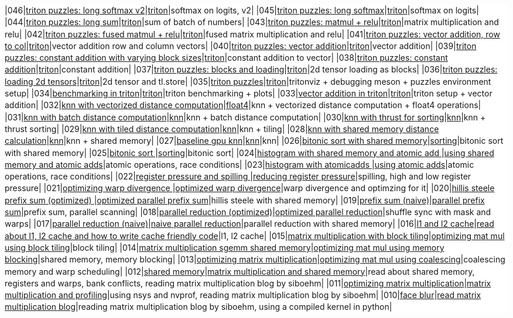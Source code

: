 |046|[triton puzzles: long softmax v2](./triton/puzzles.ipynb)|[triton](./notes/003/)|softmax on logits, v2|
|045|[triton puzzles: long softmax](./triton/puzzles.ipynb)|[triton](./notes/003/)|softmax on logits|
|044|[triton puzzles: long sum](./triton/puzzles.ipynb)|[triton](./notes/003/)|sum of batch of numbers|
|043|[triton puzzles: matmul + relu](./triton/puzzles.ipynb)|[triton](./notes/003/)|matrix multiplication and relu|
|042|[triton puzzles: fused matmul + relu](./triton/puzzles.ipynb)|[triton](./notes/003/)|fused matrix multiplication and relu|
|041|[triton puzzles: vector addition, row to col](./triton/puzzles.ipynb)|[triton](./notes/003/)|vector addition row and column vectors|
|040|[triton puzzles: vector addition](./triton/puzzles.ipynb)|[triton](./notes/003/)|vector addition|
|039|[triton puzzles: constant addition with varying block sizes](./triton/puzzles.ipynb)|[triton](./notes/003/)|constant addition to vector|
|038|[triton puzzles: constant addition](./triton/puzzles.ipynb)|[triton](./notes/003/)|constant addition|
|037|[triton puzzles: blocks and loading](./triton/puzzles.ipynb)|[triton](./notes/003/)|2d tensor loading as blocks|
|036|[triton puzzles: loading 2d tensors](./triton/puzzles.ipynb)|[triton](./notes/003/)|2d tensor and tl.store|
|035|[triton puzzles](./triton/puzzles.ipynb)|[triton](./notes/003/)|tritonviz + debugging meson + puzzles environment setup|
|034|[benchmarking in triton](./triton/vec_add.py)|[triton](./notes/003/)|triton benchmarking + plots|
|033|[vector addition in triton](./triton/vec_add.py)|[triton](./notes/003/)|triton setup + vector addition|
|032|[knn with vectorized distance computation](./cuda/knnBase.cu)|[float4](./notes/003/)|knn + vectorized distance computation + float4 operations|
|031|[knn with batch distance computation](./cuda/knnBase.cu)|[knn](./notes/003/)|knn + batch distance computation|
|030|[knn with thrust for sorting](./cuda/knnBase.cu)|[knn](./notes/003/)|knn + thrust sorting|
|029|[knn with tiled distance computation](./cuda/knnBase.cu)|[knn](./notes/003/)|knn + tiling|
|028|[knn with shared memory distance calculation](./cuda/knnBase.cu)|[knn](./notes/003/)|knn + shared memory|
|027|[baseline gpu knn](./cuda/knnBase.cu)|[knn](./notes/003/)|knn|
|026|[bitonic sort with shared memory](./cuda/bitonicSortSharedMemory.cu)|[sorting](./notes/003/)|bitonic sort with shared memory|
|025|[bitonic sort ](./cuda/bitonicSort.cu)|[sorting](./notes/003/)|bitonic sort|
|024|[histogram with shared memory and atomic add ](./cuda/histogramSharedMemory.cu)|[using shared memory and atomic adds](./notes/003/)|atomic operations, race conditions|
|023|[histogram with atomicadds ](./cuda/histogramAtomicAdd.cu)|[using atomic adds](./notes/003/)|atomic operations, race conditions|
|022|[register pressure and spilling ](./cuda/registerPressureSpilling.cu)|[reducing register pressure](./notes/003/)|spilling, high and low register pressure|
|021|[optimizing warp divergence ](./cuda/warpDivergence.cu)|[optimized warp divergence](./notes/003/)|warp divergence and optimzing for it|
|020|[hillis steele prefix sum (optimized) ](./cuda/prefixSumHillisSteele.cu)|[optimized parallel prefix sum](./notes/003/)|hillis steele with shared memory|
|019|[prefix sum (naive)](./cuda/prefixSumNaive.cu)|[parallel prefix sum](./notes/003/)|prefix sum, parallel scanning|
|018|[parallel reduction (optimized)](./cuda/parallelReductionOptimized.cu)|[optimized parallel reduction](./notes/003/)|shuffle sync with mask and warps|
|017|[parallel reduction (naive)](./cuda/parallelReductionNaive.cu)|[naive parallel reduction](./notes/003/)|parallel reduction with shared memory|
|016|[l1 and l2 cache](./cuda/cacheAccess.cu)|[read about l1, l2 cache and how to write cache friendly code](./notes/003/)|l1, l2 cache|
|015|[matrix multiplication with block tiling](./cuda/matrixMultiplicationBlockTiling.cu)|[optimizing mat mul using block tiling](./notes/003/)|block tiling|
|014|[matrix multiplication sgemm shared memory](./cuda/matrixMultiplicationMemoryBlocking.cu)|[optimizing mat mul using memory blocking](./notes/003/)|shared memory, memory blocking|
|013|[optimizing matrix multiplication](./cuda/matrixMultiplication.cu)|[optimizing mat mul using coalescing](./notes/003/)|coalescing memory and warp scheduling|
|012|[shared memory](./cuda/sharedMemory.cu)|[matrix multiplication and shared memory](./notes/003/)|read about shared memory, registers and warps, bank conflicts, reading matrix multiplication blog by siboehm|
|011|[optimizing matrix multiplication](./cuda/matrixMultiplication.cu)|[matrix multiplication and profiling](./notes/003/)|using nsys and nvprof, reading matrix multiplication blog by siboehm|
|010|[face blur](./cuda/objectBlur/)|[read matrix multiplication blog](./notes/002/)|reading matrix multiplication blog by siboehm, using a compiled kernel in python|